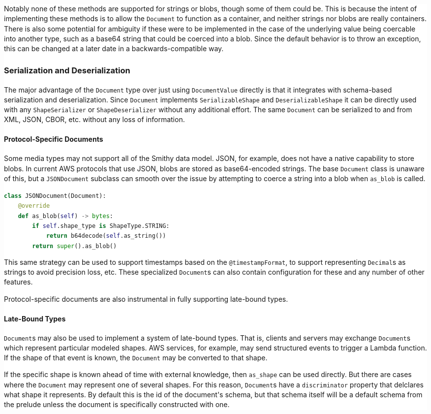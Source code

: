 Notably none of these methods are supported for strings or blobs, though some of
them could be. This is because the intent of implementing these methods is to
allow the `Document` to function as a container, and neither strings nor blobs
are really containers. There is also some potential for ambiguity if these were
to be implemented in the case of the underlying value being coercable into
another type, such as a base64 string that could be coerced into a blob. Since
the default behavior is to throw an exception, this can be changed at a later
date in a backwards-compatible way.

### Serialization and Deserialization

The major advantage of the `Document` type over just using `DocumentValue`
directly is that it integrates with schema-based serialization and
deserialization. Since `Document` implements `SerializableShape` and
`DeserializableShape` it can be directly used with any `ShapeSerializer` or
`ShapeDeserializer` without any additional effort. The same `Document` can be
serialized to and from XML, JSON, CBOR, etc. without any loss of information.

#### Protocol-Specific Documents

Some media types may not support all of the Smithy data model. JSON, for
example, does not have a native capability to store blobs. In current AWS
protocols that use JSON, blobs are stored as base64-encoded strings. The base
`Document` class is unaware of this, but a `JSONDocument` subclass can smooth
over the issue by attempting to coerce a string into a blob when `as_blob`
is called.

```python
class JSONDocument(Document):
    @override
    def as_blob(self) -> bytes:
        if self.shape_type is ShapeType.STRING:
            return b64decode(self.as_string())
        return super().as_blob()
```

This same strategy can be used to support timestamps based on the
`@timestampFormat`, to support representing `Decimal`s as strings to avoid
precision loss, etc. These specialized `Document`s can also contain
configuration for these and any number of other features.

Protocol-specific documents are also instrumental in fully supporting late-bound
types.

#### Late-Bound Types

`Document`s may also be used to implement a system of late-bound types. That is,
clients and servers may exchange `Document`s which represent particular modeled
shapes. AWS services, for example, may send structured events to trigger a
Lambda function. If the shape of that event is known, the `Document` may be
converted to that shape.

If the specific shape is known ahead of time with external knowledge, then
`as_shape` can be used directly. But there are cases where the `Document` may
represent one of several shapes. For this reason, `Document`s have a
`discriminator` property that delclares what shape it represents. By default
this is the id of the document's schema, but that schema itself will be a
default schema from the prelude unless the document is specifically constructed
with one.
